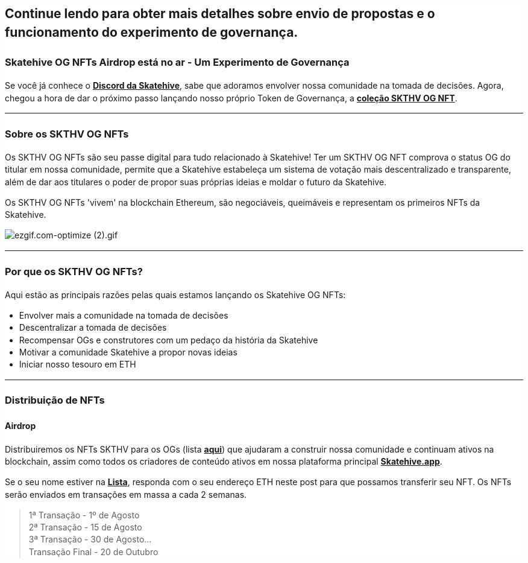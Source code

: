 Continue lendo para obter mais detalhes sobre envio de propostas e o funcionamento do experimento de governança.
---

### Skatehive OG NFTs Airdrop está no ar - Um Experimento de Governança

Se você já conhece o [**Discord da Skatehive**](https://discord.gg/skatehive), sabe que adoramos envolver nossa comunidade na tomada de decisões. Agora, chegou a hora de dar o próximo passo lançando nosso próprio Token de Governança, a [**coleção SKTHV OG NFT**](https://zora.co/collect/eth:0x3ded025e441730e26ab28803353e4471669a3065/1).

---

### Sobre os SKTHV OG NFTs

Os SKTHV OG NFTs são seu passe digital para tudo relacionado à Skatehive! Ter um SKTHV OG NFT comprova o status OG do titular em nossa comunidade, permite que a Skatehive estabeleça um sistema de votação mais descentralizado e transparente, além de dar aos titulares o poder de propor suas próprias ideias e moldar o futuro da Skatehive.

Os SKTHV OG NFTs 'vivem' na blockchain Ethereum, são negociáveis, queimáveis e representam os primeiros NFTs da Skatehive.

![ezgif.com-optimize (2).gif](https://files.peakd.com/file/peakd-hive/skatehive/AJmrPQeCwpZ8386nLZwRJNt4jARGE1xNFar3ravhtgafQvQQuXD2fwu4pkJ1FTj.gif)

---

### Por que os SKTHV OG NFTs?

Aqui estão as principais razões pelas quais estamos lançando os Skatehive OG NFTs:

- Envolver mais a comunidade na tomada de decisões
- Descentralizar a tomada de decisões
- Recompensar OGs e construtores com um pedaço da história da Skatehive
- Motivar a comunidade Skatehive a propor novas ideias
- Iniciar nosso tesouro em ETH

---

### Distribuição de NFTs

#### Airdrop

Distribuiremos os NFTs SKTHV para os OGs (lista [**aqui**](https://hackmd.io/4DlwVzkoTry2bPOreTL_8A)) que ajudaram a construir nossa comunidade e continuam ativos na blockchain, assim como todos os criadores de conteúdo ativos em nossa plataforma principal [**Skatehive.app**](https://skatehive.app/).

Se o seu nome estiver na [**Lista**](https://hackmd.io/4DlwVzkoTry2bPOreTL_8A), responda com o seu endereço ETH neste post para que possamos transferir seu NFT. Os NFTs serão enviados em transações em massa a cada 2 semanas.

> 1ª Transação - 1º de Agosto  
> 2ª Transação - 15 de Agosto  
> 3ª Transação - 30 de Agosto...  
> Transação Final - 20 de Outubro
